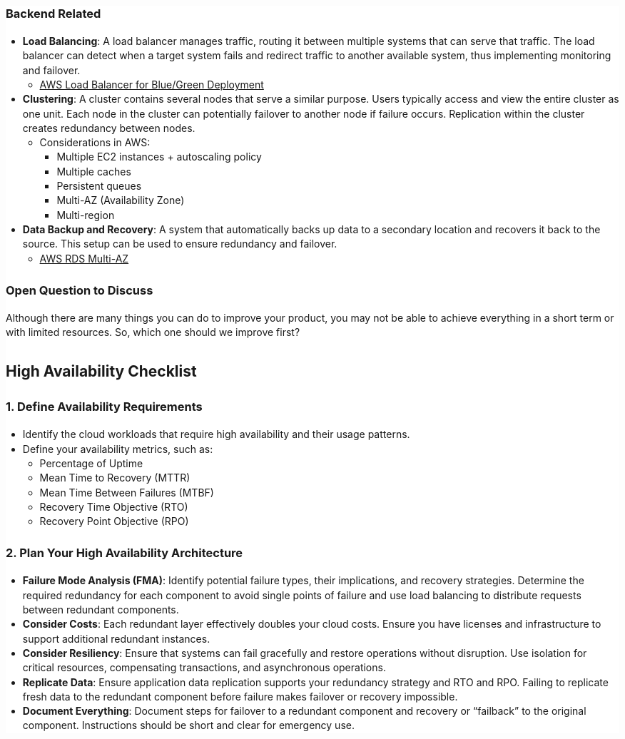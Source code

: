 ### Backend Related

- **Load Balancing**: A load balancer manages traffic, routing it between multiple systems that can serve that traffic. The load balancer can detect when a target system fails and redirect traffic to another available system, thus implementing monitoring and failover.
  - [AWS Load Balancer for Blue/Green Deployment](https://docs.aws.amazon.com/AmazonECS/latest/developerguide/service-create-loadbalancer-bluegreen.html)
- **Clustering**: A cluster contains several nodes that serve a similar purpose. Users typically access and view the entire cluster as one unit. Each node in the cluster can potentially failover to another node if failure occurs. Replication within the cluster creates redundancy between nodes.
  - Considerations in AWS:
    - Multiple EC2 instances + autoscaling policy
    - Multiple caches
    - Persistent queues
    - Multi-AZ (Availability Zone)
    - Multi-region
- **Data Backup and Recovery**: A system that automatically backs up data to a secondary location and recovers it back to the source. This setup can be used to ensure redundancy and failover.
  - [AWS RDS Multi-AZ](https://docs.aws.amazon.com/AmazonRDS/latest/UserGuide/Concepts.MultiAZ.html)

### Open Question to Discuss

Although there are many things you can do to improve your product, you may not be able to achieve everything in a short term or with limited resources. So, which one should we improve first?

## High Availability Checklist

### 1. Define Availability Requirements

- Identify the cloud workloads that require high availability and their usage patterns.
- Define your availability metrics, such as:
  - Percentage of Uptime
  - Mean Time to Recovery (MTTR)
  - Mean Time Between Failures (MTBF)
  - Recovery Time Objective (RTO)
  - Recovery Point Objective (RPO)

### 2. Plan Your High Availability Architecture

- **Failure Mode Analysis (FMA)**: Identify potential failure types, their implications, and recovery strategies. Determine the required redundancy for each component to avoid single points of failure and use load balancing to distribute requests between redundant components.
- **Consider Costs**: Each redundant layer effectively doubles your cloud costs. Ensure you have licenses and infrastructure to support additional redundant instances.
- **Consider Resiliency**: Ensure that systems can fail gracefully and restore operations without disruption. Use isolation for critical resources, compensating transactions, and asynchronous operations.
- **Replicate Data**: Ensure application data replication supports your redundancy strategy and RTO and RPO. Failing to replicate fresh data to the redundant component before failure makes failover or recovery impossible.
- **Document Everything**: Document steps for failover to a redundant component and recovery or “failback” to the original component. Instructions should be short and clear for emergency use.
